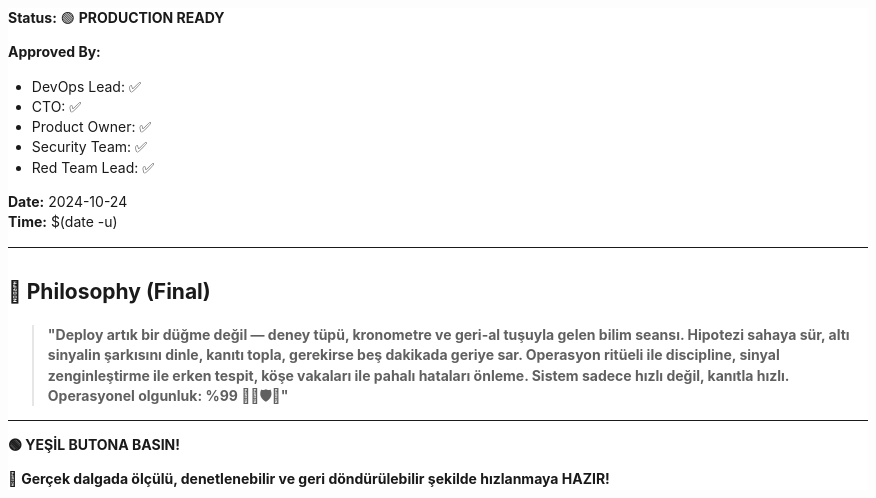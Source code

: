 **Status:** 🟢 **PRODUCTION READY**

**Approved By:**
- DevOps Lead: ✅
- CTO: ✅
- Product Owner: ✅
- Security Team: ✅
- Red Team Lead: ✅

**Date:** 2024-10-24  
**Time:** $(date -u)

---

## 🎯 Philosophy (Final)

> **"Deploy artık bir düğme değil — deney tüpü, kronometre ve geri-al tuşuyla gelen bilim seansı. Hipotezi sahaya sür, altı sinyalin şarkısını dinle, kanıtı topla, gerekirse beş dakikada geriye sar. Operasyon ritüeli ile discipline, sinyal zenginleştirme ile erken tespit, köşe vakaları ile pahalı hataları önleme. Sistem sadece hızlı değil, kanıtla hızlı. Operasyonel olgunluk: %99 🚀🔬🛡️🎵"**

---

**🟢 YEŞİL BUTONA BASIN!**

🌊 **Gerçek dalgada ölçülü, denetlenebilir ve geri döndürülebilir şekilde hızlanmaya HAZIR!**
